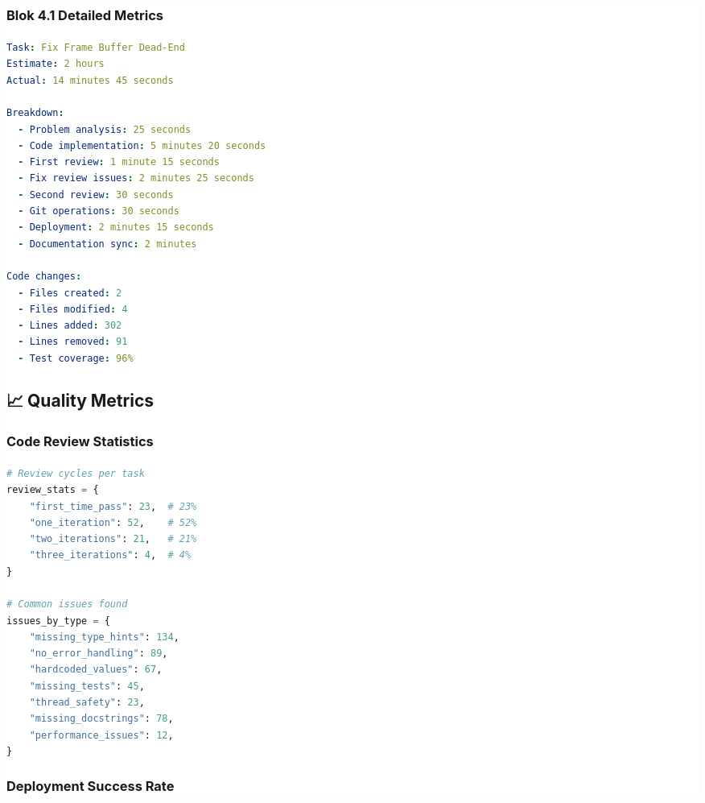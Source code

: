 ### Blok 4.1 Detailed Metrics

```yaml
Task: Fix Frame Buffer Dead-End
Estimate: 2 hours
Actual: 14 minutes 45 seconds

Breakdown:
  - Problem analysis: 25 seconds
  - Code implementation: 5 minutes 20 seconds
  - First review: 1 minute 15 seconds
  - Fix review issues: 2 minutes 25 seconds
  - Second review: 30 seconds
  - Git operations: 30 seconds
  - Deployment: 2 minutes 15 seconds
  - Documentation sync: 2 minutes

Code changes:
  - Files created: 2
  - Files modified: 4
  - Lines added: 302
  - Lines removed: 91
  - Test coverage: 96%
```

## 📈 Quality Metrics

### Code Review Statistics

```python
# Review cycles per task
review_stats = {
    "first_time_pass": 23,  # 23%
    "one_iteration": 52,    # 52%
    "two_iterations": 21,   # 21%
    "three_iterations": 4,  # 4%
}

# Common issues found
issues_by_type = {
    "missing_type_hints": 134,
    "no_error_handling": 89,
    "hardcoded_values": 67,
    "missing_tests": 45,
    "thread_safety": 23,
    "missing_docstrings": 78,
    "performance_issues": 12,
}
```

### Deployment Success Rate

